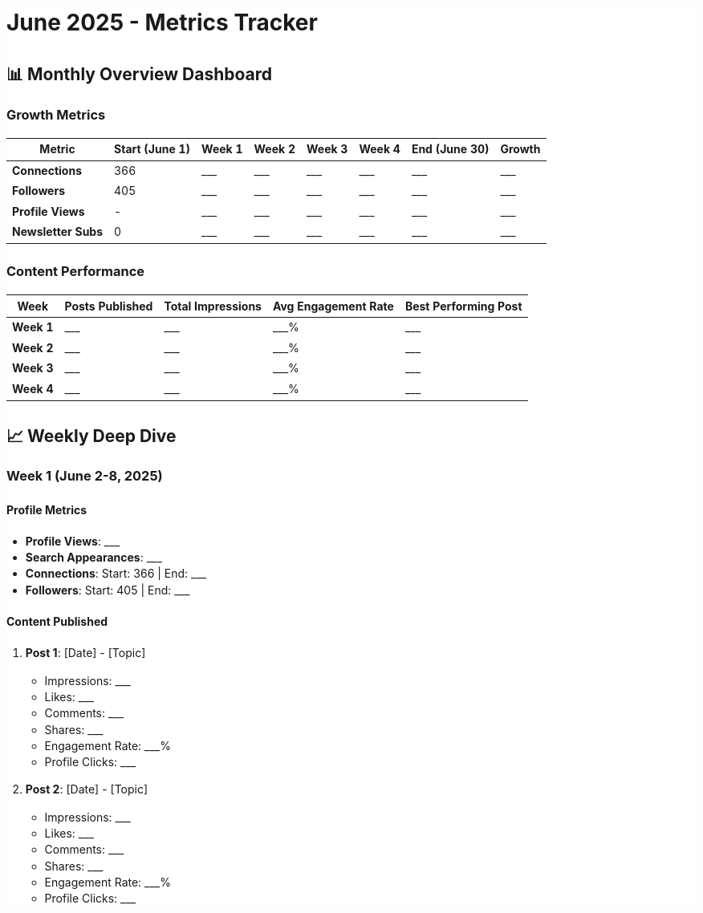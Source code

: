# June 2025 - Metrics Tracker

## 📊 Monthly Overview Dashboard

### Growth Metrics
| Metric | Start (June 1) | Week 1 | Week 2 | Week 3 | Week 4 | End (June 30) | Growth |
|--------|----------------|--------|--------|--------|--------|---------------|--------|
| **Connections** | 366 | ___ | ___ | ___ | ___ | ___ | ___ |
| **Followers** | 405 | ___ | ___ | ___ | ___ | ___ | ___ |
| **Profile Views** | - | ___ | ___ | ___ | ___ | ___ | ___ |
| **Newsletter Subs** | 0 | ___ | ___ | ___ | ___ | ___ | ___ |

### Content Performance
| Week | Posts Published | Total Impressions | Avg Engagement Rate | Best Performing Post |
|------|----------------|-------------------|-------------------|---------------------|
| **Week 1** | ___ | ___ | ___% | ___ |
| **Week 2** | ___ | ___ | ___% | ___ |
| **Week 3** | ___ | ___ | ___% | ___ |
| **Week 4** | ___ | ___ | ___% | ___ |

## 📈 Weekly Deep Dive

### Week 1 (June 2-8, 2025)

#### Profile Metrics
- **Profile Views**: ___
- **Search Appearances**: ___
- **Connections**: Start: 366 | End: ___
- **Followers**: Start: 405 | End: ___

#### Content Published
1. **Post 1**: [Date] - [Topic]
   - Impressions: ___
   - Likes: ___
   - Comments: ___
   - Shares: ___
   - Engagement Rate: ___%
   - Profile Clicks: ___

2. **Post 2**: [Date] - [Topic]
   - Impressions: ___
   - Likes: ___
   - Comments: ___
   - Shares: ___
   - Engagement Rate: ___%
   - Profile Clicks: ___
